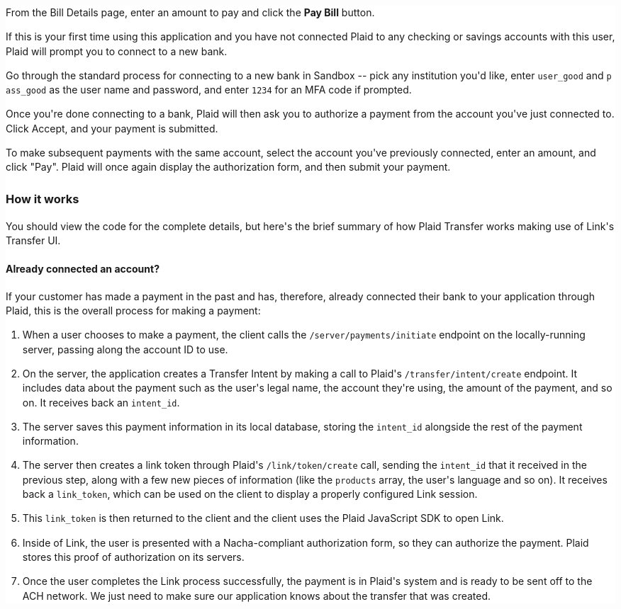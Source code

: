 From the Bill Details page, enter an amount to pay and click the **Pay Bill**
button.

If this is your first time using this application and you have not connected
Plaid to any checking or savings accounts with this user, Plaid will prompt you
to connect to a new bank.

Go through the standard process for connecting to a new bank in Sandbox -- pick
any institution you'd like, enter `user_good` and `pass_good` as the user name
and password, and enter `1234` for an MFA code if prompted.

Once you're done connecting to a bank, Plaid will then ask you to authorize a
payment from the account you've just connected to. Click Accept, and your
payment is submitted.

To make subsequent payments with the same account, select the account you've
previously connected, enter an amount, and click "Pay". Plaid will once again
display the authorization form, and then submit your payment.

### How it works

You should view the code for the complete details, but here's the brief summary
of how Plaid Transfer works making use of Link's Transfer UI.

#### Already connected an account?

If your customer has made a payment in the past and has, therefore, already
connected their bank to your application through Plaid, this is the overall
process for making a payment:

1. When a user chooses to make a payment, the client calls the
   `/server/payments/initiate` endpoint on the locally-running server, passing
   along the account ID to use.

2. On the server, the application creates a Transfer Intent by making a call to
   Plaid's `/transfer/intent/create` endpoint. It includes data about the
   payment such as the user's legal name, the account they're using, the amount
   of the payment, and so on. It receives back an `intent_id`.

3. The server saves this payment information in its local database, storing the
   `intent_id` alongside the rest of the payment information.

4. The server then creates a link token through Plaid's `/link/token/create`
   call, sending the `intent_id` that it received in the previous step, along
   with a few new pieces of information (like the `products` array, the user's
   language and so on). It receives back a `link_token`, which can be used on
   the client to display a properly configured Link session.

5. This `link_token` is then returned to the client and the client uses the
   Plaid JavaScript SDK to open Link.

6. Inside of Link, the user is presented with a Nacha-compliant authorization
   form, so they can authorize the payment. Plaid stores this proof of
   authorization on its servers.

7. Once the user completes the Link process successfully, the payment is in
   Plaid's system and is ready to be sent off to the ACH network. We just need
   to make sure our application knows about the transfer that was created.
